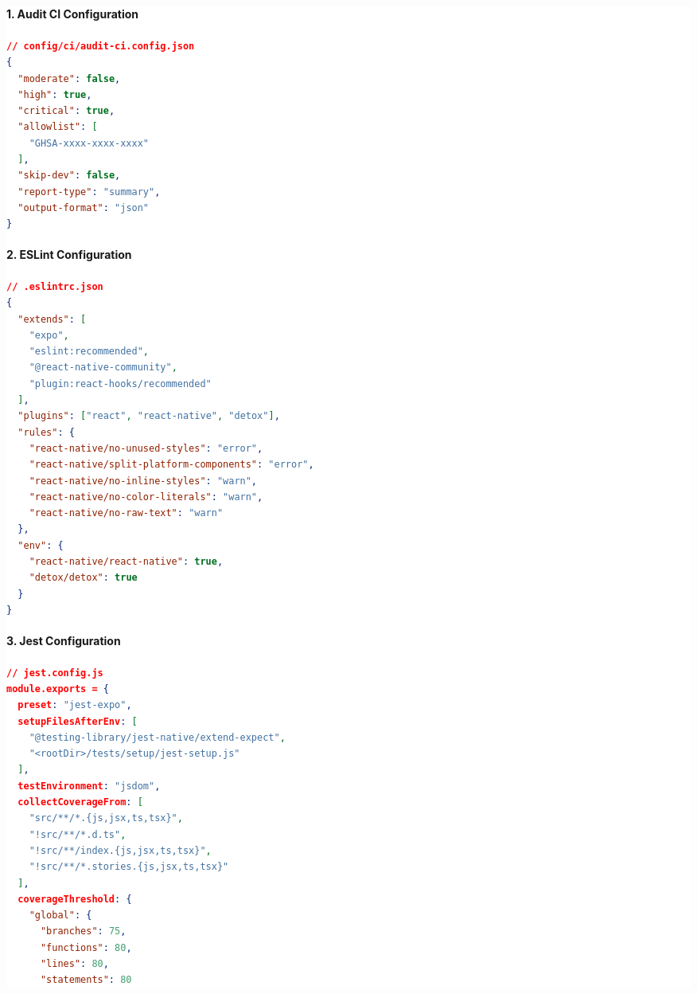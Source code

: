 #### 1. Audit CI Configuration

```json
// config/ci/audit-ci.config.json
{
  "moderate": false,
  "high": true,
  "critical": true,
  "allowlist": [
    "GHSA-xxxx-xxxx-xxxx"
  ],
  "skip-dev": false,
  "report-type": "summary",
  "output-format": "json"
}
```

#### 2. ESLint Configuration

```json
// .eslintrc.json
{
  "extends": [
    "expo",
    "eslint:recommended",
    "@react-native-community",
    "plugin:react-hooks/recommended"
  ],
  "plugins": ["react", "react-native", "detox"],
  "rules": {
    "react-native/no-unused-styles": "error",
    "react-native/split-platform-components": "error",
    "react-native/no-inline-styles": "warn",
    "react-native/no-color-literals": "warn",
    "react-native/no-raw-text": "warn"
  },
  "env": {
    "react-native/react-native": true,
    "detox/detox": true
  }
}
```

#### 3. Jest Configuration

```json
// jest.config.js
module.exports = {
  preset: "jest-expo",
  setupFilesAfterEnv: [
    "@testing-library/jest-native/extend-expect",
    "<rootDir>/tests/setup/jest-setup.js"
  ],
  testEnvironment: "jsdom",
  collectCoverageFrom: [
    "src/**/*.{js,jsx,ts,tsx}",
    "!src/**/*.d.ts",
    "!src/**/index.{js,jsx,ts,tsx}",
    "!src/**/*.stories.{js,jsx,ts,tsx}"
  ],
  coverageThreshold: {
    "global": {
      "branches": 75,
      "functions": 80,
      "lines": 80,
      "statements": 80
```